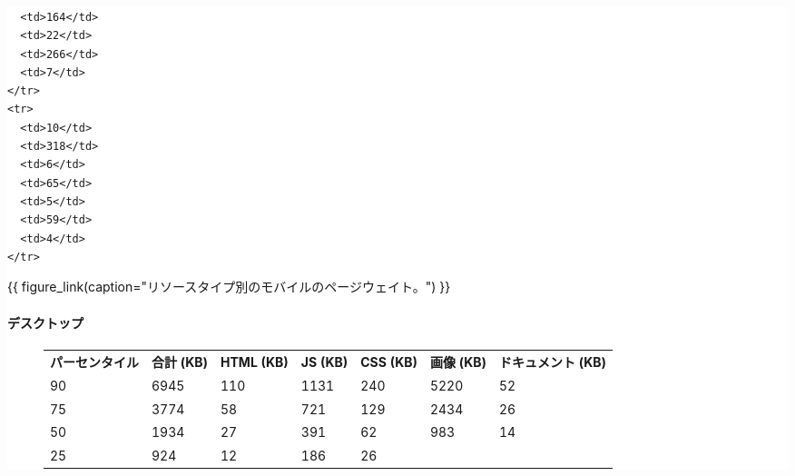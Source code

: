       <td>164</td>
      <td>22</td>
      <td>266</td>
      <td>7</td>
    </tr>
    <tr>
      <td>10</td>
      <td>318</td>
      <td>6</td>
      <td>65</td>
      <td>5</td>
      <td>59</td>
      <td>4</td>
    </tr>
  </table>
  <figcaption>{{ figure_link(caption="リソースタイプ別のモバイルのページウェイト。") }}</figcaption>
</figure>

#### デスクトップ

<figure>
  <table>
    <tr>
      <th>パーセンタイル</th>
      <th>合計 (KB)</th>
      <th>HTML (KB)</th>
      <th>JS (KB)</th>
      <th>CSS (KB)</th>
      <th>画像 (KB)</th>
      <th>ドキュメント (KB)</th>
    </tr>
    <tr>
      <td>90</td>
      <td>6945</td>
      <td>110</td>
      <td>1131</td>
      <td>240</td>
      <td>5220</td>
      <td>52</td>
    </tr>
    <tr>
      <td>75</td>
      <td>3774</td>
      <td>58</td>
      <td>721</td>
      <td>129</td>
      <td>2434</td>
      <td>26</td>
    </tr>
    <tr>
      <td>50</td>
      <td>1934</td>
      <td>27</td>
      <td>391</td>
      <td>62</td>
      <td>983</td>
      <td>14</td>
    </tr>
    <tr>
      <td>25</td>
      <td>924</td>
      <td>12</td>
      <td>186</td>
      <td>26</td>